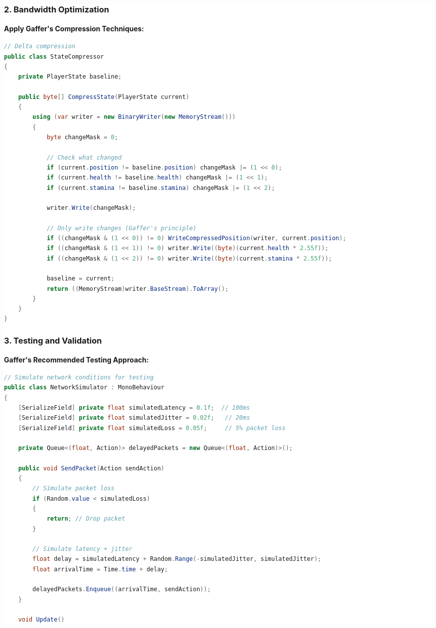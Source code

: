 ### 2. Bandwidth Optimization

**Apply Gaffer's Compression Techniques:**

```csharp
// Delta compression
public class StateCompressor
{
    private PlayerState baseline;
    
    public byte[] CompressState(PlayerState current)
    {
        using (var writer = new BinaryWriter(new MemoryStream()))
        {
            byte changeMask = 0;
            
            // Check what changed
            if (current.position != baseline.position) changeMask |= (1 << 0);
            if (current.health != baseline.health) changeMask |= (1 << 1);
            if (current.stamina != baseline.stamina) changeMask |= (1 << 2);
            
            writer.Write(changeMask);
            
            // Only write changes (Gaffer's principle)
            if ((changeMask & (1 << 0)) != 0) WriteCompressedPosition(writer, current.position);
            if ((changeMask & (1 << 1)) != 0) writer.Write((byte)(current.health * 2.55f));
            if ((changeMask & (1 << 2)) != 0) writer.Write((byte)(current.stamina * 2.55f));
            
            baseline = current;
            return ((MemoryStream)writer.BaseStream).ToArray();
        }
    }
}
```

### 3. Testing and Validation

**Gaffer's Recommended Testing Approach:**

```csharp
// Simulate network conditions for testing
public class NetworkSimulator : MonoBehaviour
{
    [SerializeField] private float simulatedLatency = 0.1f;  // 100ms
    [SerializeField] private float simulatedJitter = 0.02f;   // 20ms
    [SerializeField] private float simulatedLoss = 0.05f;     // 5% packet loss
    
    private Queue<(float, Action)> delayedPackets = new Queue<(float, Action)>();
    
    public void SendPacket(Action sendAction)
    {
        // Simulate packet loss
        if (Random.value < simulatedLoss)
        {
            return; // Drop packet
        }
        
        // Simulate latency + jitter
        float delay = simulatedLatency + Random.Range(-simulatedJitter, simulatedJitter);
        float arrivalTime = Time.time + delay;
        
        delayedPackets.Enqueue((arrivalTime, sendAction));
    }
    
    void Update()
```